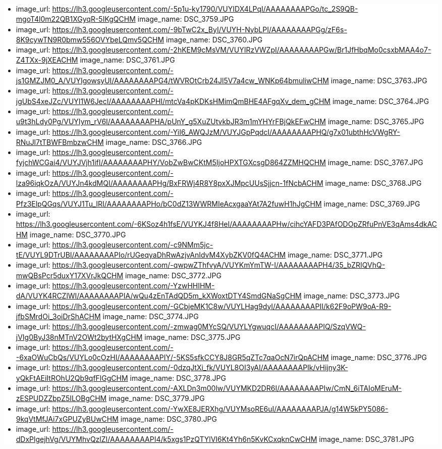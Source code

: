   - image_url: https://lh3.googleusercontent.com/-5p1u-ky1790/VUYIDX4LPqI/AAAAAAAAPGo/tc_2S9QB-mgoT4l0m22QB1XGyqR-5IKgQCHM
    image_name: DSC_3759.JPG
  - image_url: https://lh3.googleusercontent.com/-9bTwC2x_ByI/VUYH-NybLPI/AAAAAAAAPGg/zF6s-8K9cywTN9R0bmw556OVYbeLQmv5QCHM
    image_name: DSC_3760.JPG
  - image_url: https://lh3.googleusercontent.com/-2hKEM9cMsVM/VUYIRzVWZpI/AAAAAAAAPGw/Br1JfHbqMo0csxbMAA4o7-Z4TXx-9jXEACHM
    image_name: DSC_3761.JPG
  - image_url: https://lh3.googleusercontent.com/-js1GMZJM0_A/VUYIgowsyUI/AAAAAAAAPG4/tWVROtCrb24Jl5V7a4cw_WNKp64bmuliwCHM
    image_name: DSC_3763.JPG
  - image_url: https://lh3.googleusercontent.com/-jgUbS4xeJZc/VUYI1W6JecI/AAAAAAAAPHI/mtcVa4pKDKsHMimQmBHE4AFgqXv_dem_gCHM
    image_name: DSC_3764.JPG
  - image_url: https://lh3.googleusercontent.com/-u9t3hLdy0Pg/VUYIym_rV6I/AAAAAAAAPHA/pUnY_g5XuZUtvkbJR3m1mYHYrFBjQkEFwCHM
    image_name: DSC_3765.JPG
  - image_url: https://lh3.googleusercontent.com/-YiI6_AWQJzM/VUYJGpPqdcI/AAAAAAAAPHQ/g7x01ubthHcVWgRY-RNuJl7tTBWFBmbzwCHM
    image_name: DSC_3766.JPG
  - image_url: https://lh3.googleusercontent.com/-fyjchWCGai4/VUYJVjh1ifI/AAAAAAAAPHY/VobZwBwCKtM5IjoHPXTGXcsgD864ZZMHQCHM
    image_name: DSC_3767.JPG
  - image_url: https://lh3.googleusercontent.com/-lza96iqkOzA/VUYJn4kdMQI/AAAAAAAAPHg/BxFRWj4R8Y8pxXJMpcUUsSjjcn-1fNcbACHM
    image_name: DSC_3768.JPG
  - image_url: https://lh3.googleusercontent.com/-Pfz3ElpQGqs/VUYJ1Tu_IRI/AAAAAAAAPHo/bC0dZ13WWRMIeAcxgaaYAt7A2fuwH1hJgCHM
    image_name: DSC_3769.JPG
  - image_url: https://lh3.googleusercontent.com/-6KSoz4h1fsE/VUYKJ4f8HeI/AAAAAAAAPHw/cihcYAFD3PAfODOpZRfuPnVE3qAms4dkACHM
    image_name: DSC_3770.JPG
  - image_url: https://lh3.googleusercontent.com/-c9NMm5jc-tE/VUYL9DTrUBI/AAAAAAAAPIo/rUGeqyaDhRwAzjvAnIdvM4XybZKV0fQ4ACHM
    image_name: DSC_3771.JPG
  - image_url: https://lh3.googleusercontent.com/-qwpwZThfvyA/VUYKmYmTW-I/AAAAAAAAPH4/35_bZRIQVhQ-mwQBsPcr5duxY17XVrJkQCHM
    image_name: DSC_3772.JPG
  - image_url: https://lh3.googleusercontent.com/-YzwHHIHM-dA/VUYK4RCZlWI/AAAAAAAAPIA/wQu4zEnTAdQD5m_kXWoxtDTY4SmdGNaSgCHM
    image_name: DSC_3773.JPG
  - image_url: https://lh3.googleusercontent.com/-GCbjeMK1C8w/VUYLHag9dyI/AAAAAAAAPII/k62F9oPW9oA-R9-jfbSMrdOi_3oiDrShACHM
    image_name: DSC_3774.JPG
  - image_url: https://lh3.googleusercontent.com/-zmwag0MYcSQ/VUYLYgwuqcI/AAAAAAAAPIQ/SzqVWQ-jVIg0ByJ38nMTnV2OWt2bytHXgCHM
    image_name: DSC_3775.JPG
  - image_url: https://lh3.googleusercontent.com/--6xaOWuCbQs/VUYLo0cOzHI/AAAAAAAAPIY/-5KS5sfkCCY8J8GR5qZTc7qaOcN7irQpACHM
    image_name: DSC_3776.JPG
  - image_url: https://lh3.googleusercontent.com/-0dzqJtXi_fk/VUYL8OI3yAI/AAAAAAAAPIk/vHijny3K-yQkFtAEiItROhU2Qb9qfFlGgCHM
    image_name: DSC_3778.JPG
  - image_url: https://lh3.googleusercontent.com/-AXLDn3m00lw/VUYMKD2DR6I/AAAAAAAAPIw/CmN_6iTAIoMEruM-zESPUDZZbpZ5ILOBgCHM
    image_name: DSC_3779.JPG
  - image_url: https://lh3.googleusercontent.com/-YwXE8JERXhg/VUYMsoRE6uI/AAAAAAAAPJA/g14W5kPY5086-9kqVtMfJAi7xGPUZyBUwCHM
    image_name: DSC_3780.JPG
  - image_url: https://lh3.googleusercontent.com/-dDxPlgejhVg/VUYMhvQzlZI/AAAAAAAAPI4/k5xgs1PzQTYlVI6Kt4Yh6n5KvKCxqknCwCHM
    image_name: DSC_3781.JPG